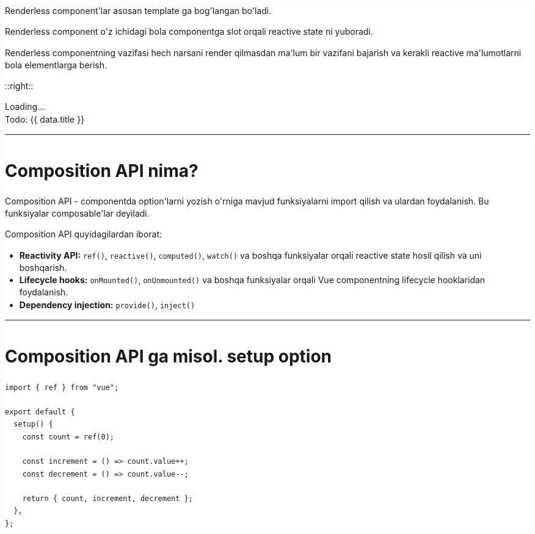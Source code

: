 Renderless component'lar asosan template ga bog'langan bo'ladi. 

Renderless component o'z ichidagi bola componentga slot orqali reactive state ni yuboradi.

Renderless componentning vazifasi hech narsani render qilmasdan ma'lum bir vazifani bajarish va kerakli reactive ma'lumotlarni bola elementlarga berish.

::right::

<div class="pt-18">
  <FetchApi 
    url="https://jsonplaceholder.typicode.com/todos/1" 
    v-slot="{ isLoading, data }">
    <div v-if="isLoading">Loading...</div>
    <div v-else>
      Todo: {{ data.title }}
    </div>
  </FetchApi>
</div>

---

# Composition API nima?

Composition API - componentda option'larni yozish o'rniga mavjud funksiyalarni import qilish va ulardan foydalanish. Bu funksiyalar composable'lar deyiladi.

Composition API quyidagilardan iborat:

- **Reactivity API:** `ref()`, `reactive()`, `computed()`, `watch()` va boshqa funksiyalar orqali reactive state hosil qilish va uni boshqarish.
- **Lifecycle hooks:** `onMounted()`, `onUnmounted()` va boshqa funksiyalar orqali Vue componentning lifecycle hooklaridan foydalanish.
- **Dependency injection:** `provide()`, `inject()`

---

# Composition API ga misol. setup option

```js{4,11|5|7-8|10|all}
import { ref } from "vue";

export default {
  setup() {
    const count = ref(0);

    const increment = () => count.value++;
    const decrement = () => count.value--;

    return { count, increment, decrement };
  },
};
```
